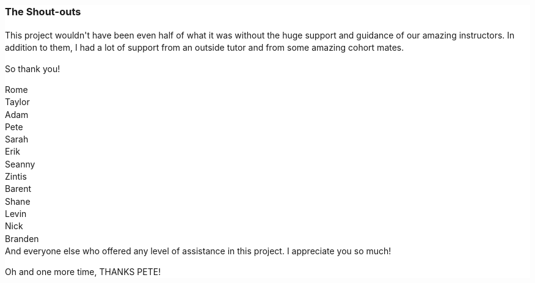 
### The Shout-outs
This project wouldn't have been even half of what it was without the huge support and guidance of our amazing instructors. In addition to them, I had a lot of support from an outside tutor and from some amazing cohort mates.

So thank you!

Rome</br>
Taylor</br>
Adam</br>
Pete</br>
Sarah</br>
Erik</br>
Seanny</br>
Zintis</br>
Barent</br>
Shane</br>
Levin</br>
Nick</br>
Branden</br>
And everyone else who offered any level of assistance in this project. I appreciate you so much! 

Oh and one more time, THANKS PETE!





      





